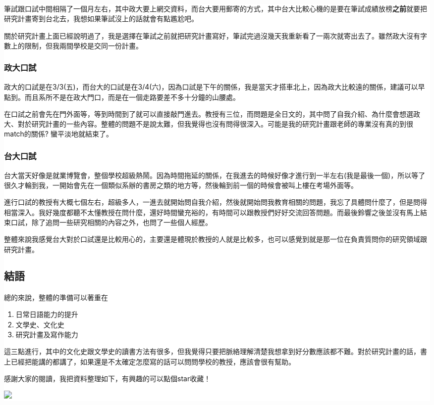 筆試跟口試中間相隔了一個月左右，其中政大要上網交資料，而台大要用郵寄的方式，其中台大比較心機的是要在筆試成績放榜**之前**就要把研究計畫寄到台北去，我想如果筆試沒上的話就會有點尷尬吧。

關於研究計畫上面已經說明過了，我是選擇在筆試之前就把研究計畫寫好，筆試完過沒幾天我重新看了一兩次就寄出去了。雖然政大沒有字數上的限制，但我兩間學校是交同一份計畫。

### 政大口試

政大的口試是在3/3(五)，而台大的口試是在3/4(六)，因為口試是下午的關係，我是當天才搭車北上，因為政大比較遠的關係，建議可以早點到。而且系所不是在政大門口，而是在一個走路要差不多十分鐘的山腰處。

在口試之前會先在門外面等，等到時間到了就可以直接敲門進去。教授有三位，而問題是全日文的，其中問了自我介紹、為什麼會想選政大、對於研究計畫的一些內容。整體的問題不是說太難，但我覺得也沒有問得很深入。可能是我的研究計畫跟老師的專業沒有真的到很match的關係? 蠻平淡地就結束了。

### 台大口試

台大當天好像是就業博覽會，整個學校超級熱鬧。因為時間拖延的關係，在我進去的時候好像才進行到一半左右(我是最後一個)，所以等了很久才輪到我，一開始會先在一個類似系辦的書房之類的地方等，然後輪到前一個的時候會被叫上樓在考場外面等。

進行口試的教授有大概七個左右，超級多人，一進去就開始問自我介紹，然後就開始問我教育相關的問題，我忘了具體問什麼了，但是問得相當深入。我好幾度都聽不太懂教授在問什麼，還好時間蠻充裕的，有時間可以跟教授們好好交流回答問題。而最後鈴響之後並沒有馬上結束口試，除了追問一些研究相關的內容之外，也問了一些個人經歷。

整體來說我感覺台大對於口試還是比較用心的，主要還是體現於教授的人就是比較多，也可以感覺到就是那一位在負責質問你的研究領域跟研究計畫。

## 結語

總的來說，整體的準備可以著重在

1. 日常日語能力的提升
2. 文學史、文化史
3. 研究計畫及寫作能力

這三點進行，其中的文化史跟文學史的讀書方法有很多，但我覺得只要把脈絡理解清楚我想拿到好分數應該都不難。對於研究計畫的話，書上已經把能講的都講了，如果還是不太確定怎麼寫的話可以問問學校的教授，應該會很有幫助。

感謝大家的閱讀，我把資料整理如下，有興趣的可以點個star收藏！


[1]: https://www.books.com.tw/products/0010484675
[2]: https://www.books.com.tw/products/M010116565?loc=M_0075__1005
[3]: https://www.dcard.tw/f/graduate_school/p/241521469?cid=4E188B50-14C8-47E4-890E-EC0DA6F88A04
[4]: https://ja.wikipedia.org/wiki/%E6%97%A5%E6%9C%AC%E3%81%AE%E6%96%87%E5%8C%96
[5]: https://www.amazon.co.jp/%E4%B8%80%E5%BA%A6%E8%AA%AD%E3%82%93%E3%81%A0%E3%82%89%E7%B5%B6%E5%AF%BE%E3%81%AB%E5%BF%98%E3%82%8C%E3%81%AA%E3%81%84%E6%97%A5%E6%9C%AC%E5%8F%B2%E3%81%AE%E6%95%99%E7%A7%91%E6%9B%B8-%E5%85%AC%E7%AB%8B%E9%AB%98%E6%A0%A1%E6%95%99%E5%B8%ABYouTuber%E3%81%8C%E6%9B%B8%E3%81%84%E3%81%9F-%E5%B1%B1%EF%A8%91-%E5%9C%AD%E4%B8%80-ebook/dp/B07WWTQV83/ref=tmm_kin_swatch_0?_encoding=UTF8&qid=&sr=
[6]: https://www.amazon.co.jp/-/en/%E5%AE%89%E8%97%A4%E5%AE%8F-ebook/dp/B08M428KSH
[7]: https://www.amazon.co.jp/-/en/%E3%83%89%E3%83%8A%E3%83%AB%E3%83%89%E3%83%BB%E3%82%AD%E3%83%BC%E3%83%B3-ebook/dp/B08CZ7BMR3
[8]: https://mundisensei.com/lesson-videos-japan/
[9]: https://www.amazon.co.jp/%E5%9F%BA%E7%A4%8E%E3%81%8B%E3%82%89%E3%82%8F%E3%81%8B%E3%82%8B-%E8%AB%96%E6%96%87%E3%81%AE%E6%9B%B8%E3%81%8D%E6%96%B9-%E8%AC%9B%E8%AB%87%E7%A4%BE%E7%8F%BE%E4%BB%A3%E6%96%B0%E6%9B%B8-%E5%B0%8F%E7%86%8A%E8%8B%B1%E4%BA%8C-ebook/dp/B09ZB8KZT2
![](https://i.imgur.com/r7J1EOV.png)



